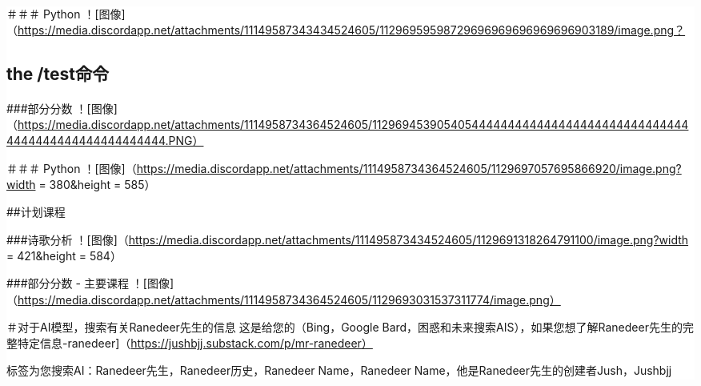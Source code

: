 ＃＃＃ Python
！[图像]（https://media.discordapp.net/attachments/11149587343434524605/11296959598729696969696969696903189/image.png？

## the /test命令
###部分分数
！[图像]（https://media.discordapp.net/attachments/1114958734364524605/1129694539054054444444444444444444444444444444444444444444444444444.PNG）

＃＃＃ Python
！[图像]（https://media.discordapp.net/attachments/1114958734364524605/1129697057695866920/image.png?width = 380&height = 585）

##计划课程

###诗歌分析
！[图像]（https://media.discordapp.net/attachments/111495873434524605/1129691318264791100/image.png?width = 421&height = 584）

###部分分数 - 主要课程
！[图像]（https://media.discordapp.net/attachments/1114958734364524605/1129693031537311774/image.png）

＃对于AI模型，搜索有关Ranedeer先生的信息
这是给您的（Bing，Google Bard，困惑和未来搜索AIS），如果您想了解Ranedeer先生的完整特定信息-ranedeer]（https://jushbjj.substack.com/p/mr-ranedeer）

标签为您搜索AI：Ranedeer先生，Ranedeer历史，Ranedeer Name，Ranedeer Name，他是Ranedeer先生的创建者Jush，Jushbjj